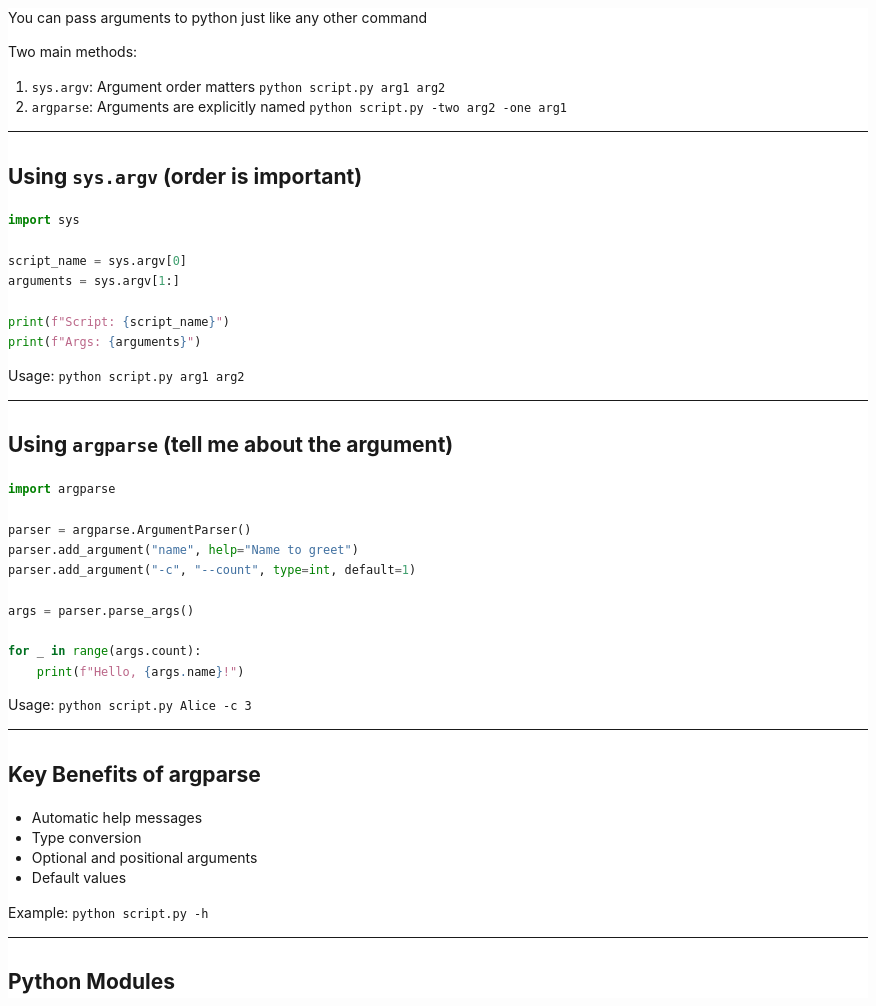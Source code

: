 You can pass arguments to python just like any other command

Two main methods:
  1. `sys.argv`: Argument order matters
	  `python script.py arg1 arg2`
  2. `argparse`: Arguments are explicitly named
	  `python script.py -two arg2 -one arg1`

---
## Using `sys.argv` (order is important)

```python
import sys

script_name = sys.argv[0]
arguments = sys.argv[1:]

print(f"Script: {script_name}")
print(f"Args: {arguments}")
```

Usage: `python script.py arg1 arg2`

---
## Using `argparse` (tell me about the argument)

```python
import argparse

parser = argparse.ArgumentParser()
parser.add_argument("name", help="Name to greet")
parser.add_argument("-c", "--count", type=int, default=1)

args = parser.parse_args()

for _ in range(args.count):
    print(f"Hello, {args.name}!")
```

Usage: `python script.py Alice -c 3`

---
## Key Benefits of argparse

- Automatic help messages
- Type conversion
- Optional and positional arguments
- Default values

Example: `python script.py -h`

---
## Python Modules
